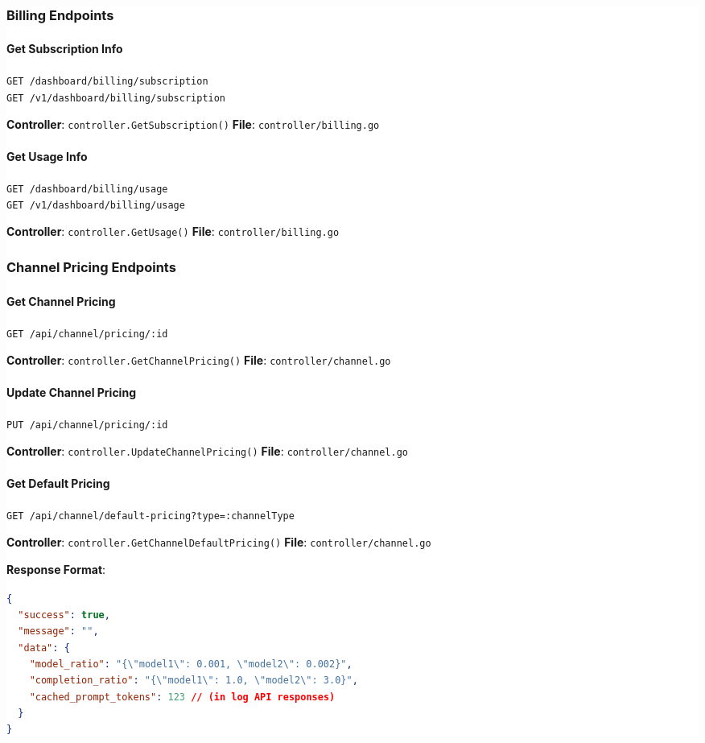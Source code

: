 ### Billing Endpoints

#### Get Subscription Info

```
GET /dashboard/billing/subscription
GET /v1/dashboard/billing/subscription
```

**Controller**: `controller.GetSubscription()`
**File**: `controller/billing.go`

#### Get Usage Info

```
GET /dashboard/billing/usage
GET /v1/dashboard/billing/usage
```

**Controller**: `controller.GetUsage()`
**File**: `controller/billing.go`

### Channel Pricing Endpoints

#### Get Channel Pricing

```
GET /api/channel/pricing/:id
```

**Controller**: `controller.GetChannelPricing()`
**File**: `controller/channel.go`

#### Update Channel Pricing

```
PUT /api/channel/pricing/:id
```

**Controller**: `controller.UpdateChannelPricing()`
**File**: `controller/channel.go`

#### Get Default Pricing

```
GET /api/channel/default-pricing?type=:channelType
```

**Controller**: `controller.GetChannelDefaultPricing()`
**File**: `controller/channel.go`

**Response Format**:

```json
{
  "success": true,
  "message": "",
  "data": {
    "model_ratio": "{\"model1\": 0.001, \"model2\": 0.002}",
    "completion_ratio": "{\"model1\": 1.0, \"model2\": 3.0}",
    "cached_prompt_tokens": 123 // (in log API responses)
  }
}
```
